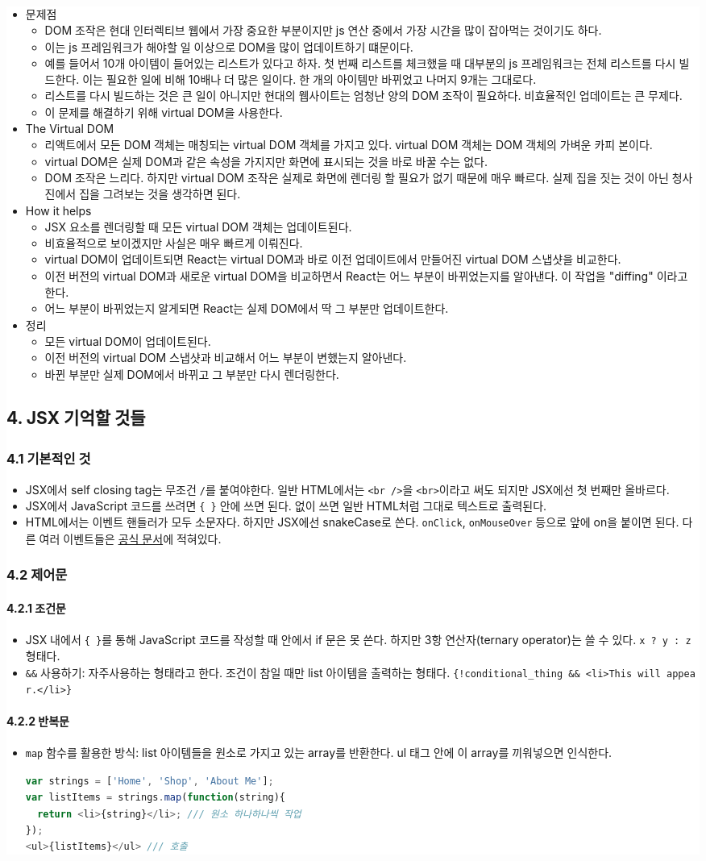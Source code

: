 - 문제점
    + DOM 조작은 현대 인터렉티브 웹에서 가장 중요한 부분이지만 js 연산 중에서 가장 시간을 많이 잡아먹는 것이기도 하다.
    + 이는 js 프레임워크가 해야할 일 이상으로 DOM을 많이 업데이트하기 떄문이다.
    + 예를 들어서 10개 아이템이 들어있는 리스트가 있다고 하자. 첫 번째 리스트를 체크했을 때 대부분의 js 프레임워크는 전체 리스트를 다시 빌드한다. 이는 필요한 일에 비해 10배나 더 많은 일이다. 한 개의 아이템만 바뀌었고 나머지 9개는 그대로다.
    + 리스트를 다시 빌드하는 것은 큰 일이 아니지만 현대의 웹사이트는 엄청난 양의 DOM 조작이 필요하다. 비효율적인 업데이트는 큰 무제다.
    + 이 문제를 해결하기 위해 virtual DOM을 사용한다.
- The Virtual DOM
    + 리액트에서 모든 DOM 객체는 매칭되는 virtual DOM 객체를 가지고 있다. virtual DOM 객체는 DOM 객체의 가벼운 카피 본이다.
    + virtual DOM은 실제 DOM과 같은 속성을 가지지만 화면에 표시되는 것을 바로 바꿀 수는 없다.
    + DOM 조작은 느리다. 하지만 virtual DOM 조작은 실제로 화면에 렌더링 할 필요가 없기 때문에 매우 빠르다. 실제 집을 짓는 것이 아닌 청사진에서 집을 그려보는 것을 생각하면 된다.
- How it helps
    + JSX 요소를 렌더링할 때 모든 virtual DOM 객체는 업데이트된다.
    + 비효율적으로 보이겠지만 사실은 매우 빠르게 이뤄진다.
    + virtual DOM이 업데이트되면 React는 virtual DOM과 바로 이전 업데이트에서 만들어진 virtual DOM 스냅샷을 비교한다.
    + 이전 버전의 virtual DOM과 새로운 virtual DOM을 비교하면서 React는 어느 부분이 바뀌었는지를 알아낸다. 이 작업을 "diffing" 이라고 한다.
    + 어느 부분이 바뀌었는지 알게되면 React는 실제 DOM에서 딱 그 부분만 업데이트한다. 
- 정리
    + 모든 virtual DOM이 업데이트된다.
    + 이전 버전의 virtual DOM 스냅샷과 비교해서 어느 부분이 변했는지 알아낸다.
    + 바뀐 부분만 실제 DOM에서 바뀌고 그 부분만 다시 렌더링한다.

## 4. JSX 기억할 것들 

### 4.1 기본적인 것

- JSX에서 self closing tag는 무조건 `/`를 붙여야한다. 일반 HTML에서는 `<br />`을 `<br>`이라고 써도 되지만 JSX에선 첫 번째만 올바르다.
- JSX에서 JavaScript 코드를 쓰려면 `{ }` 안에 쓰면 된다. 없이 쓰면 일반 HTML처럼 그대로 텍스트로 출력된다.
- HTML에서는 이벤트 핸들러가 모두 소문자다. 하지만 JSX에선 snakeCase로 쓴다. `onClick`, `onMouseOver` 등으로 앞에 on을 붙이면 된다. 다른 여러 이벤트들은 [공식 문서](https://facebook.github.io/react/docs/events.html#supported-events)에 적혀있다.

### 4.2 제어문

#### 4.2.1 조건문

- JSX 내에서 `{ }`를 통해 JavaScript 코드를 작성할 때 안에서 if 문은 못 쓴다. 하지만 3항 연산자(ternary operator)는 쓸 수 있다. `x ? y : z` 형태다.
- `&&` 사용하기: 자주사용하는 형태라고 한다. 조건이 참일 때만 list 아이템을 출력하는 형태다. `{!conditional_thing && <li>This will appear.</li>}`

#### 4.2.2 반복문

- `map` 함수를 활용한 방식: list 아이템들을 원소로 가지고 있는 array를 반환한다. ul 태그 안에 이 array를 끼워넣으면 인식한다.

    ```js
    var strings = ['Home', 'Shop', 'About Me'];
    var listItems = strings.map(function(string){
      return <li>{string}</li>; /// 원소 하나하나씩 작업
    });
    <ul>{listItems}</ul> /// 호출
